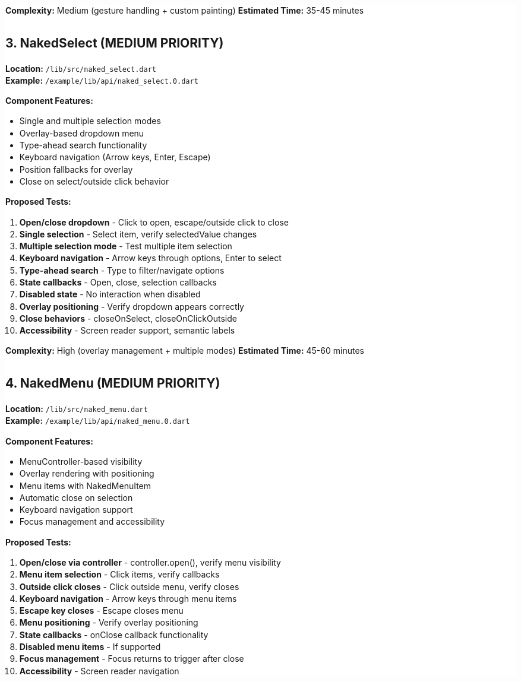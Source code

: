 **Complexity:** Medium (gesture handling + custom painting)
**Estimated Time:** 35-45 minutes

## 3. NakedSelect (MEDIUM PRIORITY)
**Location:** `/lib/src/naked_select.dart`  
**Example:** `/example/lib/api/naked_select.0.dart`

**Component Features:**
- Single and multiple selection modes
- Overlay-based dropdown menu
- Type-ahead search functionality
- Keyboard navigation (Arrow keys, Enter, Escape)
- Position fallbacks for overlay
- Close on select/outside click behavior

**Proposed Tests:**
1. **Open/close dropdown** - Click to open, escape/outside click to close
2. **Single selection** - Select item, verify selectedValue changes
3. **Multiple selection mode** - Test multiple item selection
4. **Keyboard navigation** - Arrow keys through options, Enter to select
5. **Type-ahead search** - Type to filter/navigate options
6. **State callbacks** - Open, close, selection callbacks
7. **Disabled state** - No interaction when disabled
8. **Overlay positioning** - Verify dropdown appears correctly
9. **Close behaviors** - closeOnSelect, closeOnClickOutside
10. **Accessibility** - Screen reader support, semantic labels

**Complexity:** High (overlay management + multiple modes)
**Estimated Time:** 45-60 minutes

## 4. NakedMenu (MEDIUM PRIORITY)
**Location:** `/lib/src/naked_menu.dart`  
**Example:** `/example/lib/api/naked_menu.0.dart`

**Component Features:**
- MenuController-based visibility
- Overlay rendering with positioning
- Menu items with NakedMenuItem
- Automatic close on selection
- Keyboard navigation support
- Focus management and accessibility

**Proposed Tests:**
1. **Open/close via controller** - controller.open(), verify menu visibility
2. **Menu item selection** - Click items, verify callbacks
3. **Outside click closes** - Click outside menu, verify closes
4. **Keyboard navigation** - Arrow keys through menu items
5. **Escape key closes** - Escape closes menu
6. **Menu positioning** - Verify overlay positioning
7. **State callbacks** - onClose callback functionality
8. **Disabled menu items** - If supported
9. **Focus management** - Focus returns to trigger after close
10. **Accessibility** - Screen reader navigation

